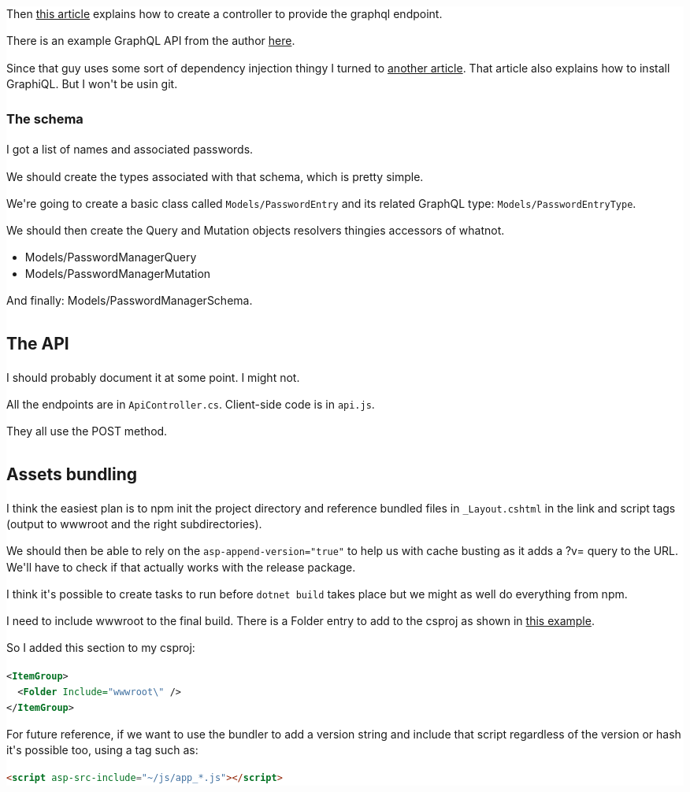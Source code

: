 Then [this article](https://medium.com/@mczachurski/graphql-in-net-core-project-fb333241ff0a) explains how to create a controller to provide the graphql endpoint.

There is an example GraphQL API from the author [here](https://github.com/BibliothecaTeam/Bibliotheca.Server.Gateway/tree/master/src/Bibliotheca.Server.Gateway.Api).

Since that guy uses some sort of dependency injection thingy I turned to [another article](https://fullstackmark.com/post/17/building-a-graphql-api-with-aspnet-core-2-and-entity-framework-core).
That article also explains how to install GraphiQL. But I won't be usin git.

### The schema
I got a list of names and associated passwords.

We should create the types associated with that schema, which is pretty simple.

We're going to create a basic class called `Models/PasswordEntry` and its related GraphQL type: `Models/PasswordEntryType`.

We should then create the Query and Mutation objects resolvers thingies accessors of whatnot.

* Models/PasswordManagerQuery
* Models/PasswordManagerMutation

And finally: Models/PasswordManagerSchema.

## The API
I should probably document it at some point. I might not.

All the endpoints are in `ApiController.cs`. Client-side code is in `api.js`.

They all use the POST method.

## Assets bundling
I think the easiest plan is to npm init the project directory and reference bundled files in `_Layout.cshtml` in the link and script tags (output to wwwroot and the right subdirectories).

We should then be able to rely on the `asp-append-version="true"` to help us with cache busting as it adds a ?v= query to the URL. We'll have to check if that actually works with the release package.

I think it's possible to create tasks to run before `dotnet build` takes place but we might as well do everything from npm.

I need to include wwwroot to the final build. There is a Folder entry to add to the csproj as shown in [this example](https://github.com/NetCoreTemplates/parcel/blob/master/MyApp/MyApp.csproj).

So I added this section to my csproj:
```xml
<ItemGroup>
  <Folder Include="wwwroot\" />
</ItemGroup>
```

For future reference, if we want to use the bundler to add a version string and include that script regardless of the version or hash it's possible too, using a tag such as:
```html
<script asp-src-include="~/js/app_*.js"></script>
```
